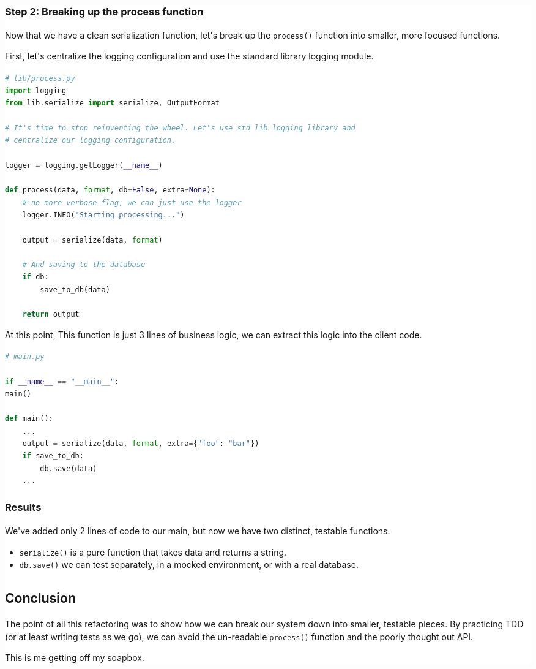 ### Step 2: Breaking up the process function

Now that we have a clean serialization function, let's break up the `process()` function into
smaller, more focused functions.

First, let's centralize the logging configuration and use the standard library logging module.

```python
# lib/process.py
import logging
from lib.serialize import serialize, OutputFormat

# It's time to stop reinventing the wheel. Let's use std lib logging library and
# centralize our logging configuration.

logger = logging.getLogger(__name__)

def process(data, format, db=False, extra=None):
    # no more verbose flag, we can just use the logger
    logger.INFO("Starting processing...")

    output = serialize(data, format)

    # And saving to the database
    if db:
        save_to_db(data)

    return output
```

At this point, This function is just 3 lines of business logic,
we can extract this logic into the client code.

```python
# main.py

if __name__ == "__main__":
main()

def main():
    ...
    output = serialize(data, format, extra={"foo": "bar"})
    if save_to_db:
        db.save(data)
    ...
```

### Results

We've added only 2 lines of code to our main, but now we have two distinct, testable functions.

- `serialize()` is a pure function that takes data and returns a string.
- `db.save()` we can test separately, in a mocked environment, or with a real database.

## Conclusion

The point of all this refactoring was to show how we can break our system down into smaller,
testable pieces. By practicing TDD (or at least writing tests as we go), we can avoid the
un-readable `process()` function and the poorly thought out API.

This is me getting off my soapbox.
